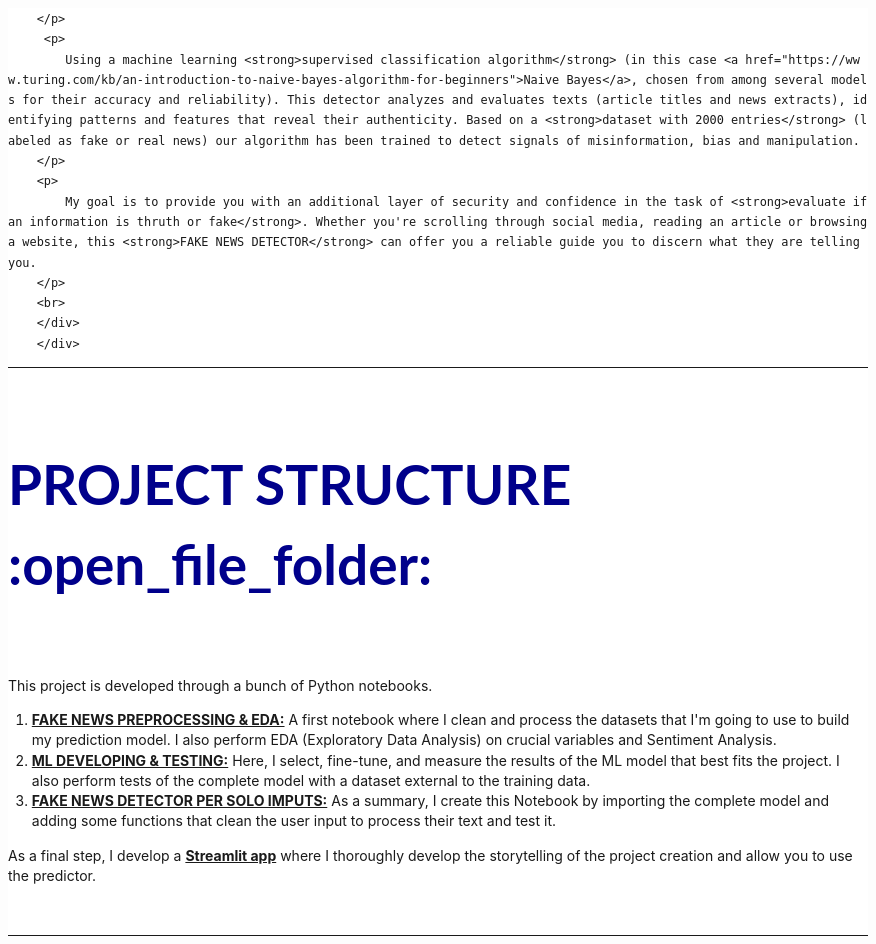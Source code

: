         </p>
         <p>
            Using a machine learning <strong>supervised classification algorithm</strong> (in this case <a href="https://www.turing.com/kb/an-introduction-to-naive-bayes-algorithm-for-beginners">Naive Bayes</a>, chosen from among several models for their accuracy and reliability). This detector analyzes and evaluates texts (article titles and news extracts), identifying patterns and features that reveal their authenticity. Based on a <strong>dataset with 2000 entries</strong> (labeled as fake or real news) our algorithm has been trained to detect signals of misinformation, bias and manipulation.
        </p>
        <p>
            My goal is to provide you with an additional layer of security and confidence in the task of <strong>evaluate if an information is thruth or fake</strong>. Whether you're scrolling through social media, reading an article or browsing a website, this <strong>FAKE NEWS DETECTOR</strong> can offer you a reliable guide you to discern what they are telling you.
        </p>
        <br>
        </div>
        </div>
        
---

<h1 style="font-size: 55px; color: #00008B; font-family: 'Lato', sans-serif;">PROJECT STRUCTURE :open_file_folder:</h1>
<br>

<p>
  This project is developed through a bunch of Python notebooks.
</p>

<ol>
  <li>
    <strong><a href="https://github.com/TonioDominguez/Fake_News_Detector/blob/main/fake_news_preprocessing.ipynb">FAKE NEWS PREPROCESSING & EDA:</a></strong> A first notebook where I clean and process the datasets that I'm going to use to build my prediction model. I also perform EDA (Exploratory Data Analysis) on crucial variables and Sentiment Analysis.
  </li>
  
  <li>
    <strong><a href="https://github.com/TonioDominguez/Fake_News_Detector/blob/main/fake_news_classifier.ipynb">ML DEVELOPING & TESTING:</a></strong> Here, I select, fine-tune, and measure the results of the ML model that best fits the project. I also perform tests of the complete model with a dataset external to the training data.
  </li>
  
  <li>
    <strong><a href="https://github.com/TonioDominguez/Fake_News_Detector/blob/main/predictor_fakenews_input.ipynb">FAKE NEWS DETECTOR PER SOLO IMPUTS:</a></strong> As a summary, I create this Notebook by importing the complete model and adding some functions that clean the user input to process their text and test it.
  </li>
</ol>

<p>
  As a final step, I develop a <strong><a href="https://github.com/TonioDominguez/Fake_News_Detector/blob/main/app.py">Streamlit app</a></strong> where I thoroughly develop the storytelling of the project creation and allow you to use the predictor.
</p>
<br>

---
